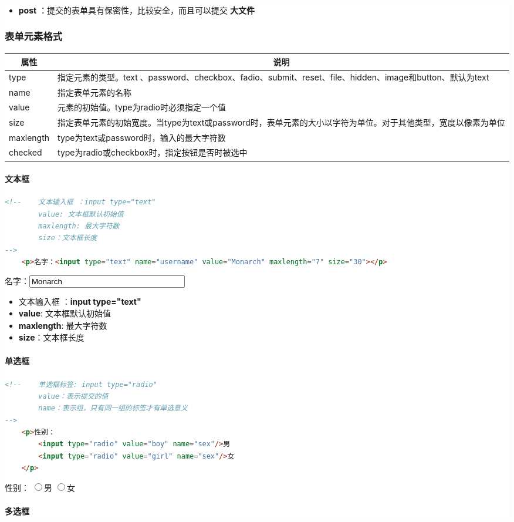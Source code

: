 - **post** ：提交的表单具有保密性，比较安全，而且可以提交 **大文件** 



### 表单元素格式

| 属性 | 说明 |
| ---- | ---- |
|     type | 指定元素的类型。text 、password、checkbox、fadio、submit、reset、file、hidden、image和button、默认为text |
| name | 指定表单元素的名称 |
| value | 元素的初始值。type为radio时必须指定一个值 |
| size | 指定表单元素的初始宽度。当type为text或password时，表单元素的大小以字符为单位。对于其他类型，宽度以像素为单位 |
| maxlength | type为text或password时，输入的最大字符数 |
| checked | type为radio或checkbox时，指定按钮是否时被选中 |

#### 文本框

```html
<!--    文本输入框 ：input type="text"
        value: 文本框默认初始值
        maxlength: 最大字符数
        size：文本框长度
-->
    <p>名字：<input type="text" name="username" value="Monarch" maxlength="7" size="30"></p>
```

<p>名字：<input type="text" name="username" value="Monarch" maxlength="7" size="30"></p>

- 文本输入框 ：**input type="text"** 
- **value**: 文本框默认初始值
- **maxlength**: 最大字符数
-  **size**：文本框长度

#### 单选框

```html
<!--    单选框标签: input type="radio"
        value：表示提交的值
        name：表示组，只有同一组的标签才有单选意义
-->
    <p>性别：
        <input type="radio" value="boy" name="sex"/>男
        <input type="radio" value="girl" name="sex"/>女
    </p>
```

<p>性别：
        <input type="radio" value="boy" name="sex"/>男
        <input type="radio" value="girl" name="sex"/>女
    </p>

#### 多选框
